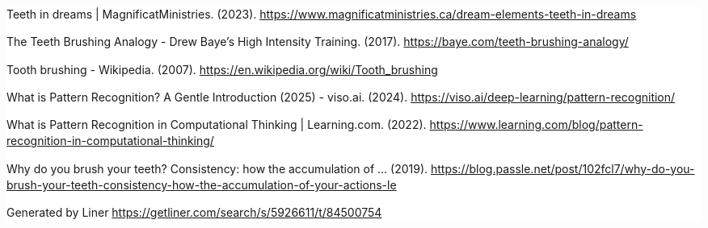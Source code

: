 Teeth in dreams | MagnificatMinistries. (2023). https://www.magnificatministries.ca/dream-elements-teeth-in-dreams

The Teeth Brushing Analogy - Drew Baye’s High Intensity Training. (2017). https://baye.com/teeth-brushing-analogy/

Tooth brushing - Wikipedia. (2007). https://en.wikipedia.org/wiki/Tooth_brushing

What is Pattern Recognition? A Gentle Introduction (2025) - viso.ai. (2024). https://viso.ai/deep-learning/pattern-recognition/

What is Pattern Recognition in Computational Thinking | Learning.com. (2022). https://www.learning.com/blog/pattern-recognition-in-computational-thinking/

Why do you brush your teeth? Consistency: how the accumulation of ... (2019). https://blog.passle.net/post/102fcl7/why-do-you-brush-your-teeth-consistency-how-the-accumulation-of-your-actions-le



Generated by Liner
https://getliner.com/search/s/5926611/t/84500754